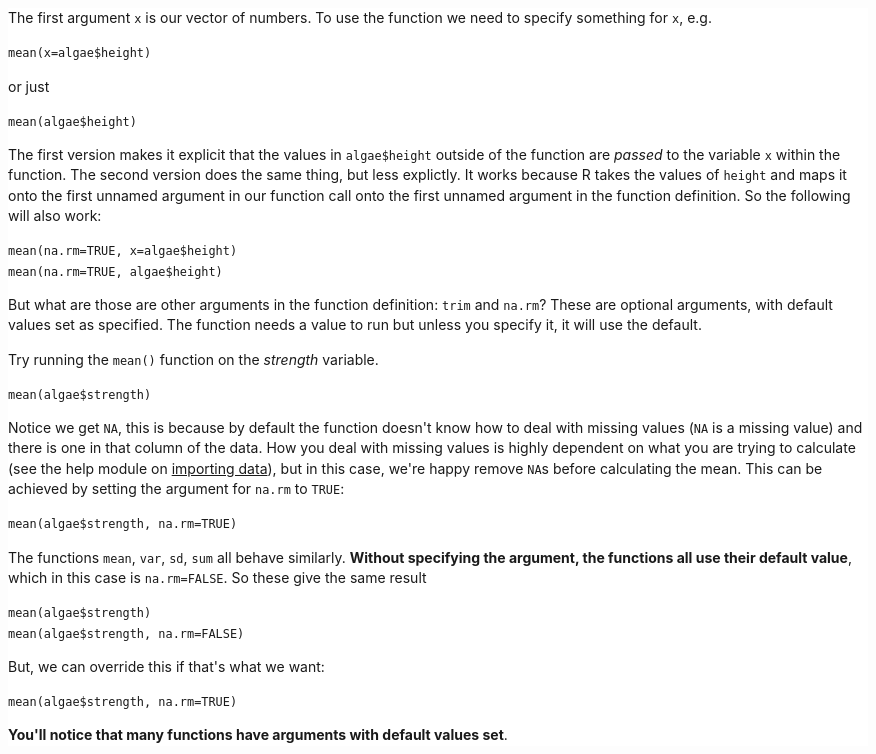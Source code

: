 The first argument `x` is our vector of numbers. To use the function we need to specify something for `x`, e.g.

```{r, results="hide"}
mean(x=algae$height)
```

or just

```{r, results="hide"}
mean(algae$height)
```

The first version makes it explicit that the values in `algae$height` outside of the function are *passed* to the variable `x` within the function. The second version does the same thing, but less explictly.  It works because R takes the values of `height` and maps it onto the first unnamed argument in our function call onto the first unnamed argument in the function definition. So the following will also work:

```{r, results="hide"}
mean(na.rm=TRUE, x=algae$height)
mean(na.rm=TRUE, algae$height)
```

But what are those are other arguments in the function definition: `trim` and `na.rm`? These are optional arguments, with default values set as specified. The function needs a value to run but unless you specify it, it will use the default. 

Try running the `mean()` function on the *strength* variable. 

```{r,}
mean(algae$strength)
```

Notice we get `NA`, this is because by default the function doesn't know how to deal with missing values (`NA` is a missing value) and there is one in that column of the data. How you deal with missing values is highly dependent on what you are trying to calculate (see the help module on [importing data](%base_url%/?import-clean-data/)), but in this case, we're happy remove `NA`s before calculating the mean. This can be achieved by setting the argument for `na.rm` to `TRUE`:

```{r,}
mean(algae$strength, na.rm=TRUE)
```

The functions `mean`, `var`, `sd`, `sum` all behave similarly. **Without specifying the argument, the functions all use their default value**, which in this case is `na.rm=FALSE`. So these give the same result

```{r,}
mean(algae$strength)
mean(algae$strength, na.rm=FALSE)
```

But, we can override this if that's what we want:

```{r,}
mean(algae$strength, na.rm=TRUE)
```

**You'll notice that many functions have arguments with default values set**.
